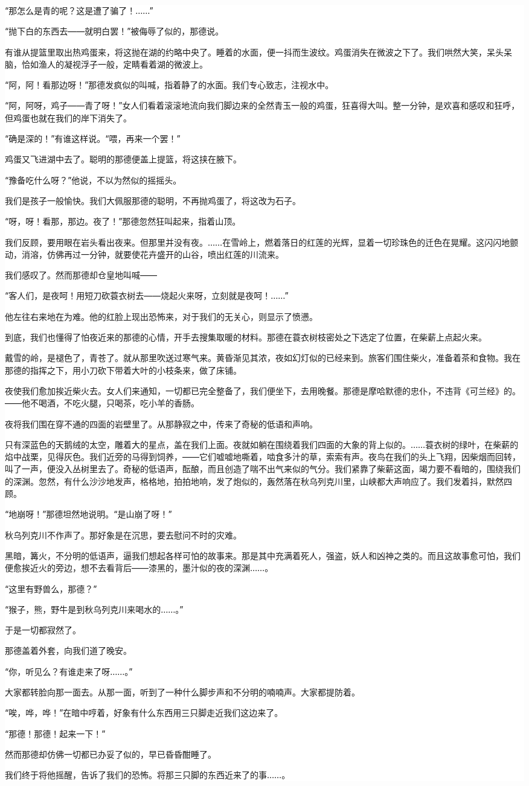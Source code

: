 “那怎么是青的呢？这是遭了骗了！……”

“抛下白的东西去——就明白罢！”被侮辱了似的，那德说。

有谁从提篮里取出热鸡蛋来，将这抛在湖的约略中央了。睡着的水面，便一抖而生波纹。鸡蛋消失在微波之下了。我们哄然大笑，呆头呆脑，恰如渔人的凝视浮子一般，定睛看着湖的微波上。

“阿，阿！看那边呀！”那德发疯似的叫喊，指着静了的水面。我们专心致志，注视水中。

“阿，阿呀，鸡子——青了呀！”女人们看着滚滚地流向我们脚边来的全然青玉一般的鸡蛋，狂喜得大叫。整一分钟，是欢喜和感叹和狂呼，但鸡蛋也就在我们的岸下消失了。

“确是深的！”有谁这样说。“喂，再来一个罢！”

鸡蛋又飞进湖中去了。聪明的那德便盖上提篮，将这挟在腋下。

“豫备吃什么呀？”他说，不以为然似的摇摇头。

我们是孩子一般愉快。我们大佩服那德的聪明，不再抛鸡蛋了，将这改为石子。

“呀，呀！看那，那边。夜了！”那德忽然狂叫起来，指着山顶。

我们反顾，要用眼在岩头看出夜来。但那里并没有夜。……在雪岭上，燃着落日的红莲的光辉，显着一切珍珠色的迁色在晃耀。这闪闪地颤动，消溶，仿佛再过一分钟，就要使花卉盛开的山谷，喷出红莲的川流来。

我们感叹了。然而那德却仓皇地叫喊——

“客人们，是夜呵！用短刀砍蓑衣树去——烧起火来呀，立刻就是夜呵！……”

他左往右来地在为难。他的红脸上现出恐怖来，对于我们的无关心，则显示了愤懑。

到底，我们也懂得了怕夜近来的那德的心情，开手去搜集取暖的材料。那德在蓑衣树枝密处之下选定了位置，在柴薪上点起火来。

戴雪的岭，是褪色了，青苍了。就从那里吹送过寒气来。黄昏渐见其浓，夜如幻灯似的已经来到。旅客们围住柴火，准备着茶和食物。我在那德的指挥之下，用小刀砍下带着大叶的小枝条来，做了床铺。

夜使我们愈加挨近柴火去。女人们来通知，一切都已完全整备了，我们便坐下，去用晚餐。那德是摩哈默德的忠仆，不违背《可兰经》的。——他不喝酒，不吃火腿，只喝茶，吃小羊的香肠。

夜将我们围在穿不通的四面的岩壁里了。从那静寂之中，传来了奇秘的低语和声响。

只有深蓝色的天鹅绒的太空，雕着大的星点，盖在我们上面。夜就如躺在围绕着我们四面的大象的背上似的。……蓑衣树的绿叶，在柴薪的焰中战栗，见得灰色。我们近旁的马得到饲养，——它们嘘嘘地嘶着，啮食多汁的草，索索有声。夜鸟在我们的头上飞翔，因柴烟而回转，叫了一声，便没入丛树里去了。奇秘的低语声，酝酿，而且创造了喘不出气来似的气分。我们紧靠了柴薪这面，竭力要不看暗的，围绕我们的深渊。忽然，有什么沙沙地发声，格格地，拍拍地响，发了炮似的，轰然落在秋乌列克川里，山峡都大声响应了。我们发着抖，默然四顾。

“地崩呀！”那德坦然地说明。“是山崩了呀！”

秋乌列克川不作声了。那好象是在沉思，要去慰问不时的灾难。

黑暗，篝火，不分明的低语声，逼我们想起各样可怕的故事来。那是其中充满着死人，强盗，妖人和凶神之类的。而且这故事愈可怕，我们便愈挨近火的旁边，想不去看背后——漆黑的，墨汁似的夜的深渊……。

“这里有野兽么，那德？”

“猴子，熊，野牛是到秋乌列克川来喝水的……。”

于是一切都寂然了。

那德盖着外套，向我们道了晚安。

“你，听见么？有谁走来了呀……。”

大家都转脸向那一面去。从那一面，听到了一种什么脚步声和不分明的喃喃声。大家都提防着。

“唉，哗，哗！”在暗中哼着，好象有什么东西用三只脚走近我们这边来了。

“那德！那德！起来一下！”

然而那德却仿佛一切都已办妥了似的，早已昏昏酣睡了。

我们终于将他摇醒，告诉了我们的恐怖。将那三只脚的东西近来了的事……。
